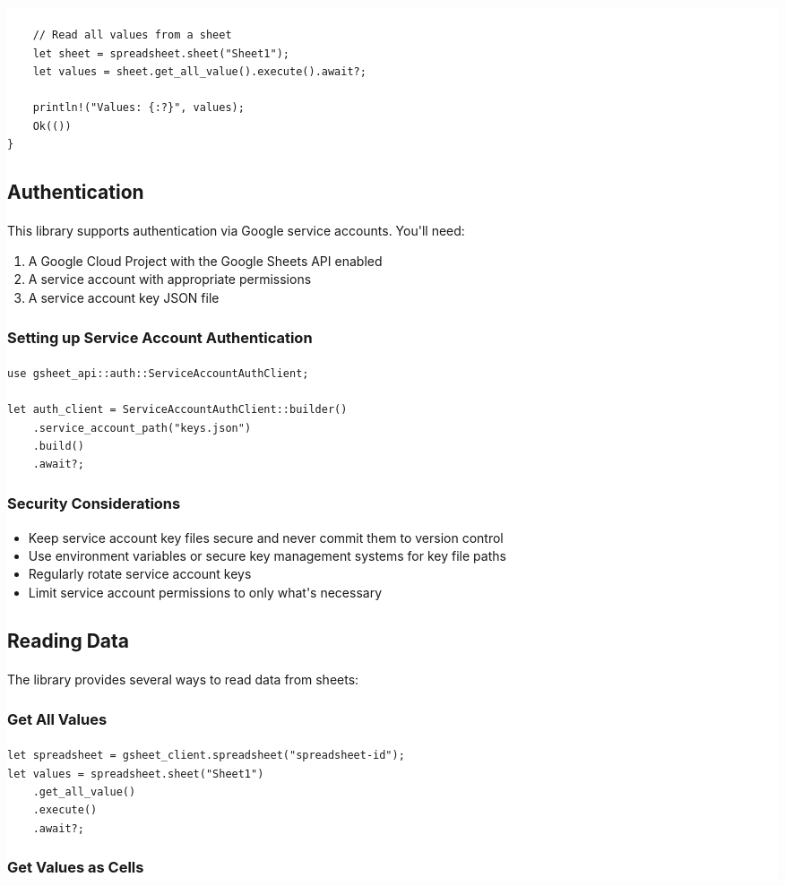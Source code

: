 ```rust,no_run

    // Read all values from a sheet
    let sheet = spreadsheet.sheet("Sheet1");
    let values = sheet.get_all_value().execute().await?;

    println!("Values: {:?}", values);
    Ok(())
}
```

## Authentication

This library supports authentication via Google service accounts. You'll need:

1. A Google Cloud Project with the Google Sheets API enabled
2. A service account with appropriate permissions
3. A service account key JSON file

### Setting up Service Account Authentication

```rust,no_run
use gsheet_api::auth::ServiceAccountAuthClient;

let auth_client = ServiceAccountAuthClient::builder()
    .service_account_path("keys.json")
    .build()
    .await?;
```

### Security Considerations

- Keep service account key files secure and never commit them to version control
- Use environment variables or secure key management systems for key file paths
- Regularly rotate service account keys
- Limit service account permissions to only what's necessary

## Reading Data

The library provides several ways to read data from sheets:

### Get All Values

```rust,no_run
let spreadsheet = gsheet_client.spreadsheet("spreadsheet-id");
let values = spreadsheet.sheet("Sheet1")
    .get_all_value()
    .execute()
    .await?;
```

### Get Values as Cells
